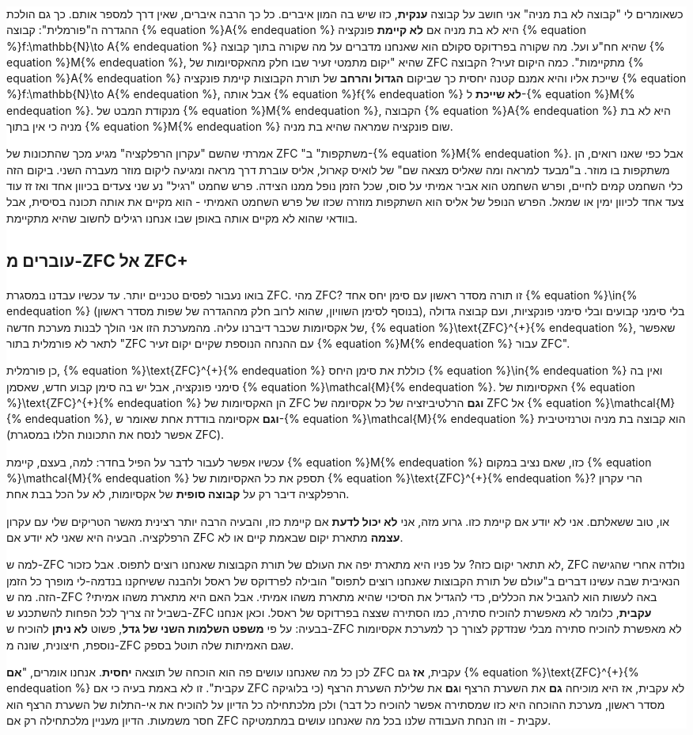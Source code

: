 כשאומרים לי "קבוצה לא בת מניה" אני חושב על קבוצה <strong>ענקית</strong>, כזו שיש בה המון איברים. כל כך הרבה איברים, שאין דרך למספר אותם. כך גם הולכת ההגדרה ה"פורמלית": קבוצה {% equation %}A{% endequation %} היא לא בת מניה אם <strong>לא קיימת</strong> פונקציה {% equation %}f:\mathbb{N}\to A{% endequation %} שהיא חח"ע ועל. מה שקורה בפרדוקס סקולם הוא שאנחנו מדברים על מה שקורה בתוך קבוצה {% equation %}M{% endequation %}, שהיא "יקום מתמטי זעיר שבו חלק מהאקסיומות של ZFC מתקיימות". כמה היקום זעיר? הקבוצה {% equation %}A{% endequation %} שייכת אליו והיא אמנם קטנה יחסית כך שביקום <strong>הגדול והרחב</strong> של תורת הקבוצות קיימת פונקציה {% equation %}f:\mathbb{N}\to A{% endequation %}, אבל אותה {% equation %}f{% endequation %} <strong>לא שייכת</strong> ל-{% equation %}M{% endequation %}. מנקודת המבט של {% equation %}M{% endequation %}, הקבוצה {% equation %}A{% endequation %} היא לא בת מניה כי אין בתוך {% equation %}M{% endequation %} שום פונקציה שמראה שהיא בת מניה.

אמרתי שהשם "עקרון הרפלקציה" מגיע מכך שהתכונות של ZFC "משתקפות" ב-{% equation %}M{% endequation %}. אבל כפי שאנו רואים, הן משתקפות בו מוזר. ב"מבעד למראה ומה שאליס מצאה שם" של לואיס קארול, אליס עוברת דרך מראה ומגיעה ליקום מוזר מעברה השני. ביקום הזה כלי השחמט קמים לחיים, ופרש השחמט הוא אביר אמיתי על סוס, שכל הזמן נופל ממנו הצידה. פרש שחמט "רגיל" נע שני צעדים בכיוון אחד ואז זז עוד צעד אחד לכיוון ימין או שמאל. הפרש הנופל של אליס הוא השתקפות מוזרה שכזו של פרש השחמט האמיתי - הוא מקיים את אותה תכונה בסיסית, אבל בוודאי שהוא לא מקיים אותה באופן שבו אנחנו רגילים לחשוב שהיא מתקיימת.

<h2>עוברים מ-ZFC אל ZFC+</h2>

בואו נעבור לפסים טכניים יותר. עד עכשיו עבדנו במסגרת ZFC. מהי ZFC? זו תורה מסדר ראשון עם סימן יחס אחד {% equation %}\in{% endequation %} (בנוסף לסימן השוויון, שהוא לרוב חלק מההגדרה של שפות מסדר ראשון), בלי סימני קבועים ובלי סימני פונקציות, ועם קבוצה גדולה של אקסיומות שכבר דיברנו עליה. מהמערכת הזו אני הולך לבנות מערכת חדשה, {% equation %}\text{ZFC}^{+}{% endequation %}, שאפשר לתאר לא פורמלית בתור "ZFC עם ההנחה הנוספת שקיים יקום זעיר {% equation %}M{% endequation %} עבור ZFC".

כן פורמלית, {% equation %}\text{ZFC}^{+}{% endequation %} כוללת את סימן היחס {% equation %}\in{% endequation %} ואין בה סימני פונקציה, אבל יש בה סימן קבוע חדש, שאסמן {% equation %}\mathcal{M}{% endequation %}. האקסיומות של {% equation %}\text{ZFC}^{+}{% endequation %} הן האקסיומות של ZFC <strong>וגם</strong> הרלטיביזציה של כל אקסיומה של ZFC אל {% equation %}\mathcal{M}{% endequation %}, <strong>וגם</strong> אקסיומה בודדת אחת שאומר ש-{% equation %}\mathcal{M}{% endequation %} הוא קבוצה בת מניה וטרנזיטיבית (אפשר לנסח את התכונות הללו במסגרת ZFC).

עכשיו אפשר לעבור לדבר על הפיל בחדר: למה, בעצם, קיימת {% equation %}M{% endequation %} כזו, שאם נציב במקום {% equation %}\mathcal{M}{% endequation %} תספק את כל האקסיומות של {% equation %}\text{ZFC}^{+}{% endequation %}? הרי עקרון הרפלקציה דיבר רק על <strong>קבוצה סופית</strong> של אקסיומות, לא על הכל בבת אחת.

או, טוב ששאלתם. אני לא יודע אם קיימת כזו. גרוע מזה, אני <strong>לא יכול לדעת</strong> אם קיימת כזו, והבעיה הרבה יותר רצינית מאשר הטריקים שלי עם עקרון הרפלקציה. הבעיה היא שאני לא יודע אם ZFC <strong>עצמה</strong> מתארת יקום שבאמת קיים או לא.

למה ש-ZFC לא תתאר יקום כזה? על פניו היא מתארת יפה את העולם של תורת הקבוצות שאנחנו רוצים לתפוס. אבל כזכור, ZFC נולדה אחרי שהגישה הנאיבית שבה עשינו דברים ב"עולם של תורת הקבוצות שאנחנו רוצים לתפוס" הובילה לפרדוקס של ראסל ולהבנה ששיחקנו בנדמה-לי מופרך כל הזמן הזה. מה ש-ZFC באה לעשות הוא להגביל את הכללים, כדי להגדיל את הסיכוי שהיא מתארת משהו אמיתי. אבל האם היא מתארת משהו אמיתי? בשביל זה צריך לכל הפחות להשתכנע ש-ZFC <strong>עקבית</strong>, כלומר לא מאפשרת להוכיח סתירה, כמו הסתירה שצצה בפרדוקס של ראסל. וכאן אנחנו בבעיה: על פי <strong>משפט השלמות השני של גדל</strong>, פשוט <strong>לא ניתן</strong> להוכיח ש-ZFC לא מאפשרת להוכיח סתירה מבלי שנזדקק לצורך כך למערכת אקסיומות נוספת, חיצונית, שונה מ-ZFC שגם האמיתות שלה תוטל בספק.

לכן כל מה שאנחנו עושים פה הוא הוכחה של תוצאה <strong>יחסית</strong>. אנחנו אומרים, "<strong>אם</strong> ZFC עקבית, <strong>אז</strong> גם {% equation %}\text{ZFC}^{+}{% endequation %} עקבית". זו לא באמת בעיה כי אם ZFC לא עקבית, אז היא מוכיחה <strong>גם</strong> את השערת הרצף ו<strong>גם</strong> את שלילת השערת הרצף (כי בלוגיקה מסדר ראשון, מערכת ההוכחה היא כזו שמסתירה אפשר להוכיח כל דבר) ולכן מלכתחילה כל הדיון על להוכיח את אי-התלות של השערת הרצף הוא חסר משמעות. הדיון מעניין מלכתחילה רק אם ZFC עקבית - וזו הנחת העבודה שלנו בכל מה שאנחנו עושים במתמטיקה.
